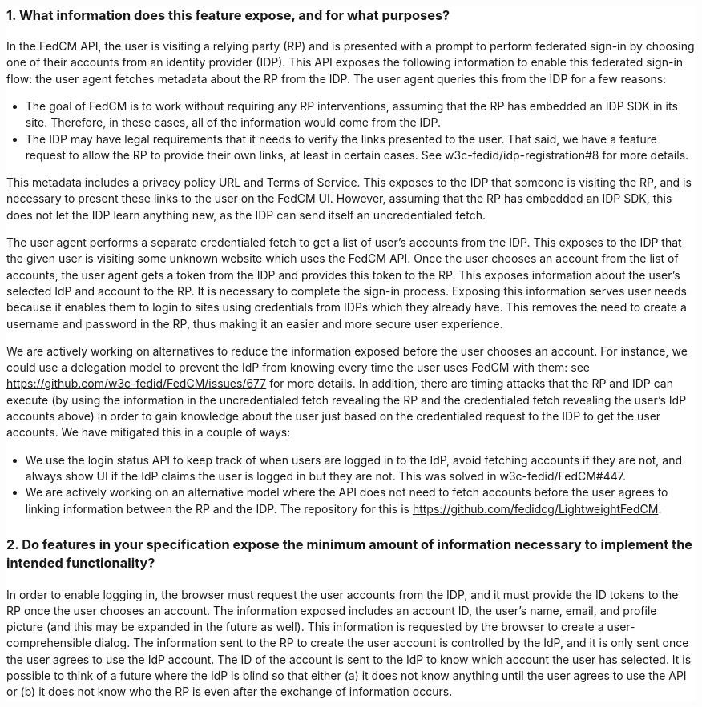 ### 1. What information does this feature expose, and for what purposes?
In the FedCM API, the user is visiting a relying party (RP) and is presented with a prompt to perform federated sign-in by choosing one of their accounts from an identity provider (IDP).
This API exposes the following information to enable this federated sign-in flow:
the user agent fetches metadata about the RP from the IDP.
The user agent queries this from the IDP for a few reasons:

* The goal of FedCM is to work without requiring any RP interventions, assuming that the RP has embedded an IDP SDK in its site. Therefore, in these cases, all of the information would come from the IDP.
* The IDP may have legal requirements that it needs to verify the links presented to the user. That said, we have a feature request to allow the RP to provide their own links, at least in certain cases. See w3c-fedid/idp-registration#8 for more details.

This metadata includes a privacy policy URL and Terms of Service.
This exposes to the IDP that someone is visiting the RP, and is necessary to present these links to the user on the FedCM UI.
However, assuming that the RP has embedded an IDP SDK, this does not let the IDP learn anything new, as the IDP can send itself an uncredentialed fetch.

The user agent performs a separate credentialed fetch to get a list of user’s accounts from the IDP.
This exposes to the IDP that the given user is visiting some unknown website which uses the FedCM API.
Once the user chooses an account from the list of accounts, the user agent gets a token from the IDP and provides this token to the RP.
This exposes information about the user’s selected IdP and account to the RP.
It is necessary to complete the sign-in process.
Exposing this information serves user needs because it enables them to login to sites using credentials from IDPs which they already have.
This removes the need to create a username and password in the RP, thus making it an easier and more secure user experience.

We are actively working on alternatives to reduce the information exposed before the user chooses an account.
For instance, we could use a delegation model to prevent the IdP from knowing every time the user uses FedCM with them: see https://github.com/w3c-fedid/FedCM/issues/677 for more details.
In addition, there are timing attacks that the RP and IDP can execute (by using the information in the uncredentialed fetch revealing the RP and the credentialed fetch revealing the user’s IdP accounts above) in order to gain knowledge about the user just based on the credentialed request to the IDP to get the user accounts.
We have mitigated this in a couple of ways:

* We use the login status API to keep track of when users are logged in to the IdP, avoid fetching accounts if they are not, and always show UI if the IdP claims the user is logged in but they are not. This was solved in w3c-fedid/FedCM#447.
* We are actively working on an alternative model where the API does not need to fetch accounts before the user agrees to linking information between the RP and the IDP. The repository for this is https://github.com/fedidcg/LightweightFedCM.

### 2. Do features in your specification expose the minimum amount of information necessary to implement the intended functionality?
In order to enable logging in, the browser must request the user accounts from the IDP, and it must provide the ID tokens to the RP once the user chooses an account.
The information exposed includes an account ID, the user’s name, email, and profile picture (and this may be expanded in the future as well).
This information is requested by the browser to create a user-comprehensible dialog.
The information sent to the RP to create the user account is controlled by the IdP, and it is only sent once the user agrees to use the IdP account.
The ID of the account is sent to the IdP to know which account the user has selected.
It is possible to think of a future where the IdP is blind so that either (a) it does not know anything until the user agrees to use the API or (b) it does not know who the RP is even after the exchange of information occurs.